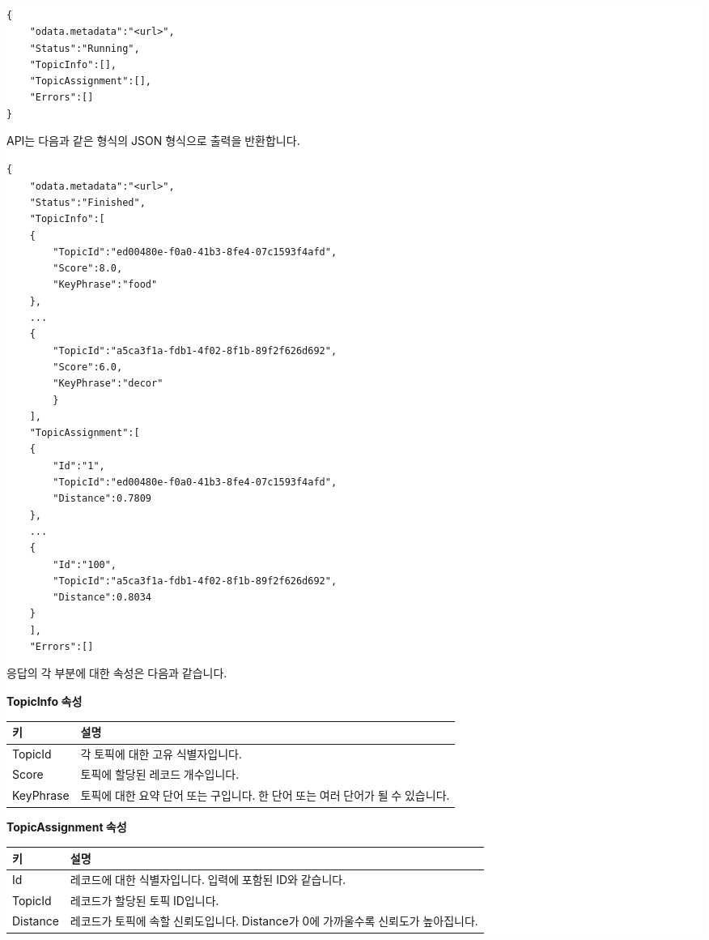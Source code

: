 	{
		"odata.metadata":"<url>",
		"Status":"Running",
 		"TopicInfo":[],
		"TopicAssignment":[],
		"Errors":[]
	}


API는 다음과 같은 형식의 JSON 형식으로 출력을 반환합니다.

	{
		"odata.metadata":"<url>",
		"Status":"Finished",
		"TopicInfo":[
		{
			"TopicId":"ed00480e-f0a0-41b3-8fe4-07c1593f4afd",
			"Score":8.0,
			"KeyPhrase":"food"
		},
		...
		{
			"TopicId":"a5ca3f1a-fdb1-4f02-8f1b-89f2f626d692",
			"Score":6.0,
			"KeyPhrase":"decor"
    		}
  		],
		"TopicAssignment":[
		{
			"Id":"1",
			"TopicId":"ed00480e-f0a0-41b3-8fe4-07c1593f4afd",
			"Distance":0.7809
		},
		...
		{
			"Id":"100",
			"TopicId":"a5ca3f1a-fdb1-4f02-8f1b-89f2f626d692",
			"Distance":0.8034
		}
		],
		"Errors":[]


응답의 각 부분에 대한 속성은 다음과 같습니다.

**TopicInfo 속성**

| 키 | 설명 |
|:-----|:----|
| TopicId | 각 토픽에 대한 고유 식별자입니다. |
| Score | 토픽에 할당된 레코드 개수입니다. |
| KeyPhrase | 토픽에 대한 요약 단어 또는 구입니다. 한 단어 또는 여러 단어가 될 수 있습니다. |

**TopicAssignment 속성**

| 키 | 설명 |
|:-----|:----|
| Id | 레코드에 대한 식별자입니다. 입력에 포함된 ID와 같습니다. |
| TopicId | 레코드가 할당된 토픽 ID입니다. |
| Distance | 레코드가 토픽에 속할 신뢰도입니다. Distance가 0에 가까울수록 신뢰도가 높아집니다. |

